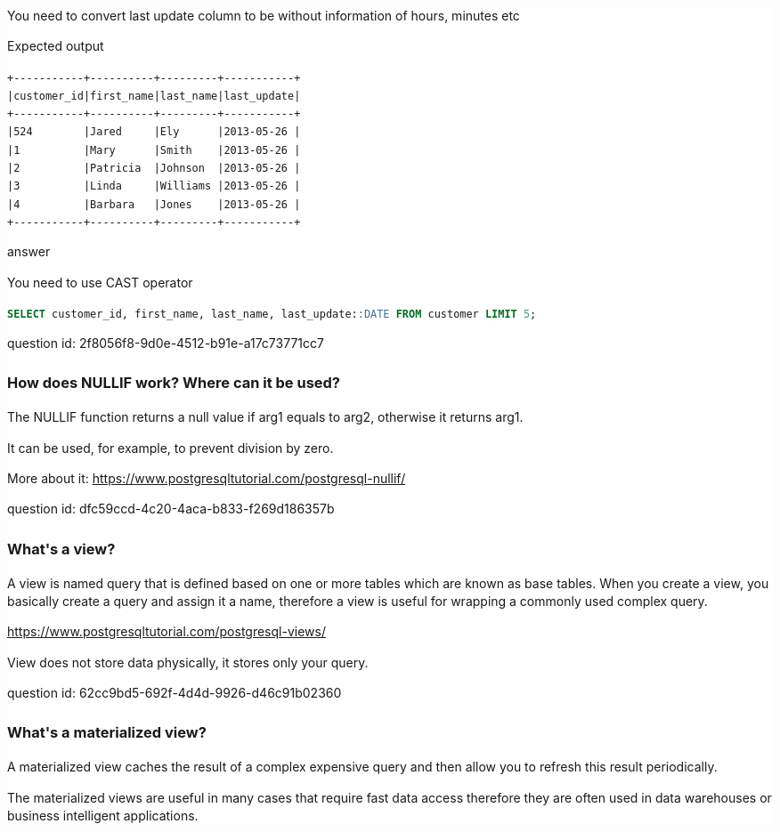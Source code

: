 You need to convert last update column to be without information of hours, minutes etc

Expected output

```
+-----------+----------+---------+-----------+
|customer_id|first_name|last_name|last_update|
+-----------+----------+---------+-----------+
|524        |Jared     |Ely      |2013-05-26 |
|1          |Mary      |Smith    |2013-05-26 |
|2          |Patricia  |Johnson  |2013-05-26 |
|3          |Linda     |Williams |2013-05-26 |
|4          |Barbara   |Jones    |2013-05-26 |
+-----------+----------+---------+-----------+
```

answer

You need to use CAST operator

```sql
SELECT customer_id, first_name, last_name, last_update::DATE FROM customer LIMIT 5;
```

question id: 2f8056f8-9d0e-4512-b91e-a17c73771cc7


### How does NULLIF work? Where can it be used? 

The NULLIF function returns a null value if arg1 equals to arg2, otherwise it returns arg1.

It can be used, for example, to prevent division by zero. 

More about it: https://www.postgresqltutorial.com/postgresql-nullif/

question id: dfc59ccd-4c20-4aca-b833-f269d186357b

 
### What's a view?

A view is named query that is defined based on one or more tables which are known as base tables. When you create a 
view, you basically create a query and assign it a name, therefore a view is useful for wrapping a commonly used 
complex query. 

https://www.postgresqltutorial.com/postgresql-views/

View does not store data physically, it stores only your query.

question id: 62cc9bd5-692f-4d4d-9926-d46c91b02360

### What's a materialized view? 

A materialized view caches the result of a complex expensive query and then allow you to refresh this result periodically.

The materialized views are useful in many cases that require fast data access therefore they are often used in data
warehouses or business intelligent applications.
